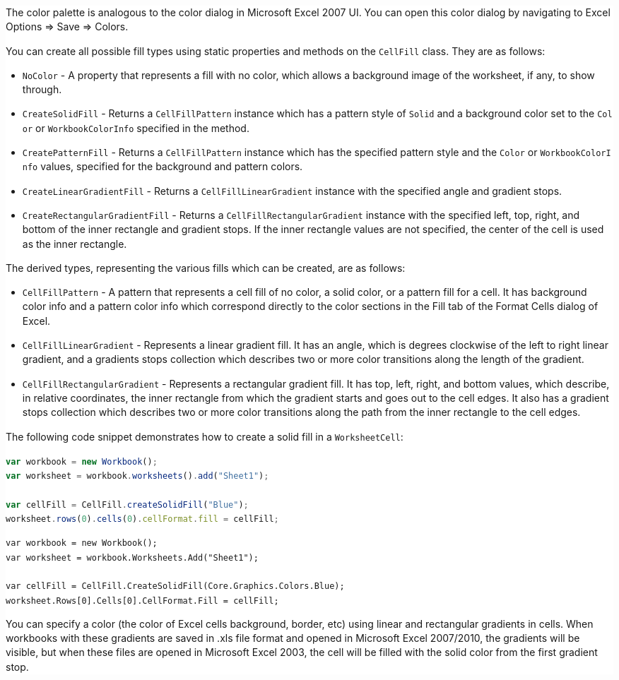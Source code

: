 The color palette is analogous to the color dialog in Microsoft Excel 2007 UI. You can open this color dialog by navigating to Excel Options => Save => Colors.

You can create all possible fill types using static properties and methods on the `CellFill` class. They are as follows:

- `NoColor` - A property that represents a fill with no color, which allows a background image of the worksheet, if any, to show through.

- `CreateSolidFill` - Returns a `CellFillPattern` instance which has a pattern style of `Solid` and a background color set to the `Color` or `WorkbookColorInfo` specified in the method.

- `CreatePatternFill` - Returns a `CellFillPattern` instance which has the specified pattern style and the `Color` or `WorkbookColorInfo` values, specified for the background and pattern colors.

- `CreateLinearGradientFill` - Returns a `CellFillLinearGradient` instance with the specified angle and gradient stops.

- `CreateRectangularGradientFill` - Returns a `CellFillRectangularGradient` instance with the specified left, top, right, and bottom of the inner rectangle and gradient stops. If the inner rectangle values are not specified, the center of the cell is used as the inner rectangle.

The derived types, representing the various fills which can be created, are as follows:

- `CellFillPattern` - A pattern that represents a cell fill of no color, a solid color, or a pattern fill for a cell. It has background color info and a pattern color info which correspond directly to the color sections in the Fill tab of the Format Cells dialog of Excel.

- `CellFillLinearGradient` - Represents a linear gradient fill. It has an angle, which is degrees clockwise of the left to right linear gradient, and a gradients stops collection which describes two or more color transitions along the length of the gradient.

- `CellFillRectangularGradient` - Represents a rectangular gradient fill. It has top, left, right, and bottom values, which describe, in relative coordinates, the inner rectangle from which the gradient starts and goes out to the cell edges. It also has a gradient stops collection which describes two or more color transitions along the path from the inner rectangle to the cell edges.

The following code snippet demonstrates how to create a solid fill in a `WorksheetCell`:

```ts
var workbook = new Workbook();
var worksheet = workbook.worksheets().add("Sheet1");

var cellFill = CellFill.createSolidFill("Blue");
worksheet.rows(0).cells(0).cellFormat.fill = cellFill;
```

```razor
var workbook = new Workbook();
var worksheet = workbook.Worksheets.Add("Sheet1");

var cellFill = CellFill.CreateSolidFill(Core.Graphics.Colors.Blue);
worksheet.Rows[0].Cells[0].CellFormat.Fill = cellFill;
```

You can specify a color (the color of Excel cells background, border, etc) using linear and rectangular gradients in cells. When workbooks with these gradients are saved in .xls file format and opened in Microsoft Excel 2007/2010, the gradients will be visible, but when these files are opened in Microsoft Excel 2003, the cell will be filled with the solid color from the first gradient stop.
